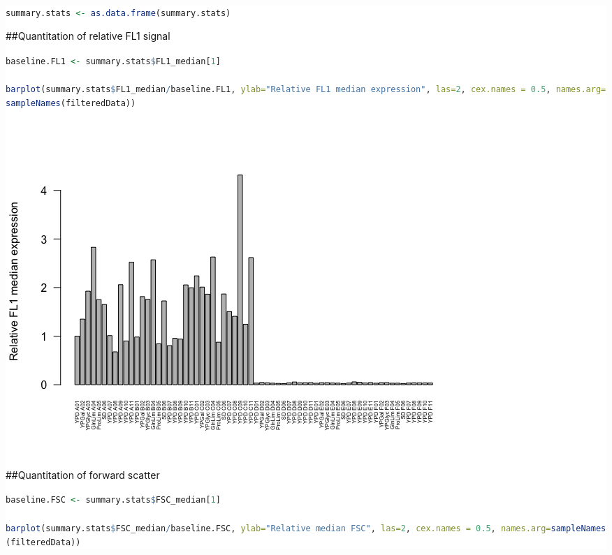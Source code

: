 ```r
summary.stats <- as.data.frame(summary.stats)
```


##Quantitation of relative FL1 signal

```r
baseline.FL1 <- summary.stats$FL1_median[1]

barplot(summary.stats$FL1_median/baseline.FL1, ylab="Relative FL1 median expression", las=2, cex.names = 0.5, names.arg=sampleNames(filteredData))
```

![](mRNA_VariedMedia_KOMutantas_01092017_Analysis_files/figure-html/unnamed-chunk-1-1.png)

##Quantitation of forward scatter

```r
baseline.FSC <- summary.stats$FSC_median[1]

barplot(summary.stats$FSC_median/baseline.FSC, ylab="Relative median FSC", las=2, cex.names = 0.5, names.arg=sampleNames(filteredData))
```
